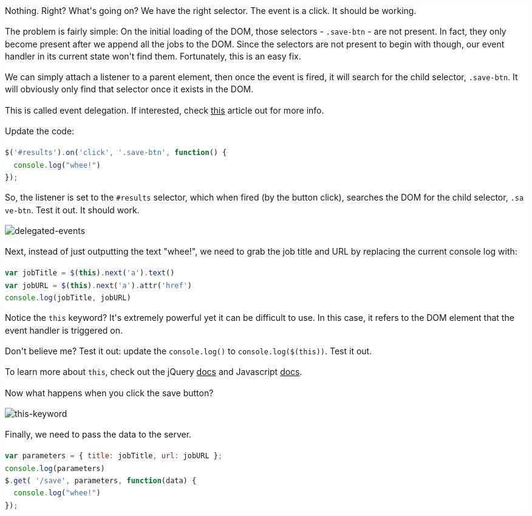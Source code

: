Nothing. Right? What's going on? We have the right selector. The event is a click. It should be working.

The problem is fairly simple: On the initial loading of the DOM, those selectors - `.save-btn` - are not present. In fact, they only become present after we append all the jobs to the DOM. Since the selectors are not present to begin with though, our event handler in its current state won't find them. Fortunately, this is an easy fix.

We can simply attach a listener to a parent element, then once the event is fired, it will search for the child selector, `.save-btn`. It will obviously only find that selector once it exists in the DOM.

This is called event delegation. If interested, check [this](https://learn.jquery.com/events/event-delegation/) article out for more info.

Update the code:

``` javascript
$('#results').on('click', '.save-btn', function() {
  console.log("whee!")
});
```

So, the listener is set to the `#results` selector, which when fired (by the button click), searches the DOM for the child selector, `.save-btn`. Test it out. It should work.

![delegated-events](https://raw.githubusercontent.com/mjhea0/node-express-ajax-craigslist/master/img/delegated-events.png)

Next, instead of just outputting the text "whee!", we need to grab the job title and URL by replacing the current console log with:

``` javascript
var jobTitle = $(this).next('a').text()
var jobURL = $(this).next('a').attr('href')
console.log(jobTitle, jobURL)
```

Notice the `this` keyword? It's extremely powerful yet it can be difficult to use. In this case, it refers to the DOM element that the event handler is triggered on.

Don't believe me? Test it out: update the `console.log()` to `console.log($(this))`. Test it out.

To learn more about `this`, check out the jQuery [docs](https://learn.jquery.com/javascript-101/this-keyword/) and Javascript [docs](https://developer.mozilla.org/en-US/docs/Web/JavaScript/Reference/Operators/this).

Now what happens when you click the save button?

![this-keyword](https://raw.githubusercontent.com/mjhea0/node-express-ajax-craigslist/master/img/this-keyword.png)

Finally, we need to pass the data to the server.

``` javascript
var parameters = { title: jobTitle, url: jobURL };
console.log(parameters)
$.get( '/save', parameters, function(data) {
  console.log("whee!")
});
```
